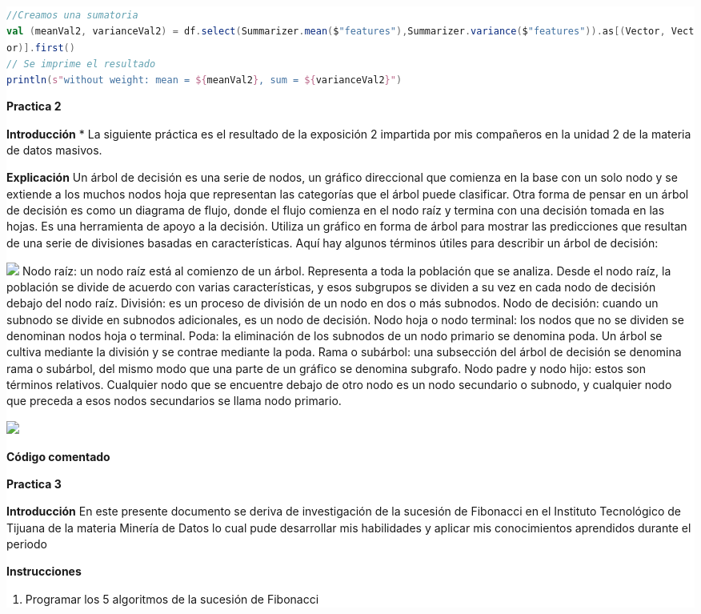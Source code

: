 ```scala
//Creamos una sumatoria
val (meanVal2, varianceVal2) = df.select(Summarizer.mean($"features"),Summarizer.variance($"features")).as[(Vector, Vector)].first()
// Se imprime el resultado
println(s"without weight: mean = ${meanVal2}, sum = ${varianceVal2}")
```
**Practica 2**

**Introducción** *
La siguiente práctica es el resultado de la exposición 2 impartida por mis compañeros en la unidad 2 de la materia de datos masivos.

**Explicación**
Un árbol de decisión es una serie de nodos, un gráfico direccional que comienza en la base con un solo nodo y se extiende a los muchos nodos hoja que representan las categorías que el árbol puede clasificar. Otra forma de pensar en un árbol de decisión es como un diagrama de flujo, donde el flujo comienza en el nodo raíz y termina con una decisión tomada en las hojas. Es una herramienta de apoyo a la decisión. Utiliza un gráfico en forma de árbol para mostrar las predicciones que resultan de una serie de divisiones basadas en características.
Aquí hay algunos términos útiles para describir un árbol de decisión:

  

![](https://lh5.googleusercontent.com/hRQ2NI-TF_qVmKmdlp6K-XpqWXb2IurIvjBM0KVJCA-1nJtguMfc_jOlj5oRCrhOIuANn6OMao7Lx2DdCjFzQqGTODVs8YtaqrRf3WjyyeLK7D8TmLts12NFThnR576zPX1MxPGS)
Nodo raíz: un nodo raíz está al comienzo de un árbol. Representa a toda la población que se analiza. Desde el nodo raíz, la población se divide de acuerdo con varias características, y esos subgrupos se dividen a su vez en cada nodo de decisión debajo del nodo raíz.
División: es un proceso de división de un nodo en dos o más subnodos.
Nodo de decisión: cuando un subnodo se divide en subnodos adicionales, es un nodo de decisión.
Nodo hoja o nodo terminal: los nodos que no se dividen se denominan nodos hoja o terminal.
Poda: la eliminación de los subnodos de un nodo primario se denomina poda. Un árbol se cultiva mediante la división y se contrae mediante la poda.
Rama o subárbol: una subsección del árbol de decisión se denomina rama o subárbol, del mismo modo que una parte de un gráfico se denomina subgrafo.
Nodo padre y nodo hijo: estos son términos relativos. Cualquier nodo que se encuentre debajo de otro nodo es un nodo secundario o subnodo, y cualquier nodo que preceda a esos nodos secundarios se llama nodo primario.

  

![](https://lh5.googleusercontent.com/dUsfp5izTGE2YwZLb5tn2H7pKXR0v03lk5U2qKa9dVGn8AMSXNIBtXqkxOEWMJ4owxOMZOHLDB9tdsiXavQ5pjk7QPdvtNx1BI_Fo_dLafgy6-Aue_HvVMpbIyhtFmqfFvFo_xFr)

**Código comentado**
```scala

```
**Practica 3**

**Introducción**
En este presente documento se deriva de investigación de la sucesión de Fibonacci en el Instituto Tecnológico de Tijuana de la materia Minería de Datos lo cual pude desarrollar mis habilidades y aplicar mis conocimientos aprendidos durante el periodo

**Instrucciones**
1. Programar los 5 algoritmos de la sucesión de Fibonacci
